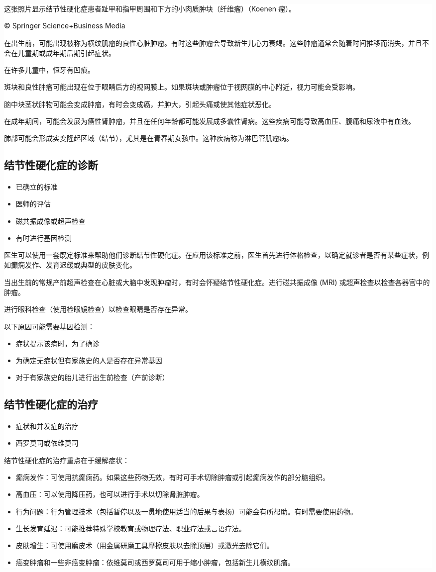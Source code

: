 这张照片显示结节性硬化症患者趾甲和指甲周围和下方的小肉质肿块（纤维瘤）（Koenen 瘤）。

© Springer Science+Business Media

在出生前，可能出现被称为横纹肌瘤的良性心脏肿瘤。有时这些肿瘤会导致新生儿心力衰竭。这些肿瘤通常会随着时间推移而消失，并且不会在儿童期或成年期后期引起症状。

在许多儿童中，恒牙有凹痕。

斑块和良性肿瘤可能出现在位于眼睛后方的视网膜上。如果斑块或肿瘤位于视网膜的中心附近，视力可能会受影响。

脑中块茎状肿物可能会变成肿瘤，有时会变成癌，并肿大，引起头痛或使其他症状恶化。

在成年期间，可能会发展为癌性肾肿瘤，并且在任何年龄都可能发展成多囊性肾病。这些疾病可能导致高血压、腹痛和尿液中有血液。

肺部可能会形成实变隆起区域（结节），尤其是在青春期女孩中。这种疾病称为淋巴管肌瘤病。

## 结节性硬化症的诊断

- 已确立的标准

- 医师的评估

- 磁共振成像或超声检查

- 有时进行基因检测


医生可以使用一套既定标准来帮助他们诊断结节性硬化症。在应用该标准之前，医生首先进行体格检查，以确定就诊者是否有某些症状，例如癫痫发作、发育迟缓或典型的皮肤变化。

当出生前的常规产前超声检查在心脏或大脑中发现肿瘤时，有时会怀疑结节性硬化症。进行磁共振成像 (MRI) 或超声检查以检查各器官中的肿瘤。

进行眼科检查（使用检眼镜检查）以检查眼睛是否存在异常。

以下原因可能需要基因检测：

- 症状提示该病时，为了确诊

- 为确定无症状但有家族史的人是否存在异常基因

- 对于有家族史的胎儿进行出生前检查（产前诊断）


## 结节性硬化症的治疗

- 症状和并发症的治疗

- 西罗莫司或依维莫司


结节性硬化症的治疗重点在于缓解症状：

- 癫痫发作：可使用抗癫痫药。如果这些药物无效，有时可手术切除肿瘤或引起癫痫发作的部分脑组织。

- 高血压：可以使用降压药，也可以进行手术以切除肾脏肿瘤。

- 行为问题：行为管理技术（包括暂停以及一贯地使用适当的后果与表扬）可能会有所帮助。有时需要使用药物。

- 生长发育延迟：可能推荐特殊学校教育或物理疗法、职业疗法或言语疗法。

- 皮肤增生：可使用磨皮术（用金属研磨工​​具摩擦皮肤以去除顶层）或激光去除它们。

- 癌变肿瘤和一些非癌变肿瘤：依维莫司或西罗莫司可用于缩小肿瘤，包括新生儿横纹肌瘤。

